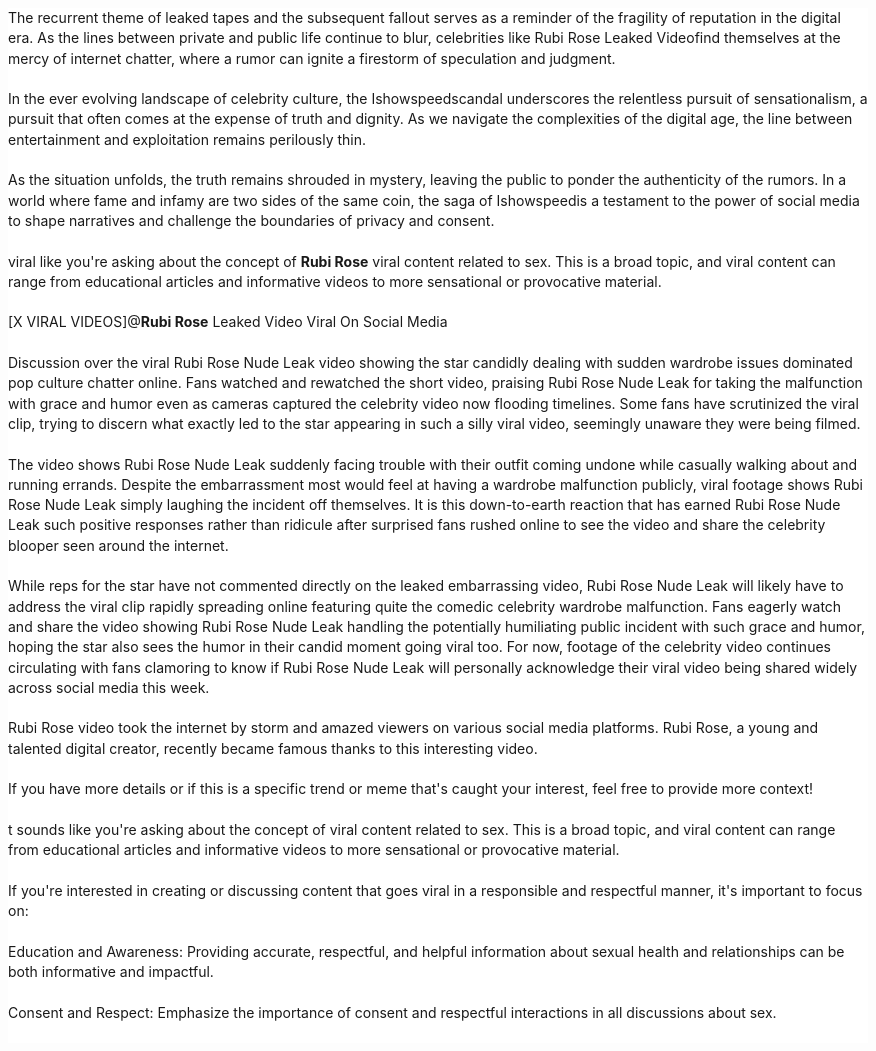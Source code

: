 The recurrent theme of leaked tapes and the subsequent fallout serves as a reminder of the fragility of reputation in the digital era. As the lines between private and public life continue to blur, celebrities like Rubi Rose Leaked Videofind themselves at the mercy of internet chatter, where a rumor can ignite a firestorm of speculation and judgment.
<br><br>
In the ever evolving landscape of celebrity culture, the Ishowspeedscandal underscores the relentless pursuit of sensationalism, a pursuit that often comes at the expense of truth and dignity. As we navigate the complexities of the digital age, the line between entertainment and exploitation remains perilously thin.
<br><br>
As the situation unfolds, the truth remains shrouded in mystery, leaving the public to ponder the authenticity of the rumors. In a world where fame and infamy are two sides of the same coin, the saga of Ishowspeedis a testament to the power of social media to shape narratives and challenge the boundaries of privacy and consent.
<br><br>
viral like you're asking about the concept of <strong>Rubi Rose</strong> viral content related to sex. This is a broad topic, and viral content can range from educational articles and informative videos to more sensational or provocative material.
<br><br>
[X VIRAL VIDEOS]@<strong>Rubi Rose</strong> Leaked Video Viral On Social Media
<br><br>
Discussion over the viral Rubi Rose Nude Leak video showing the star candidly dealing with sudden wardrobe issues dominated pop culture chatter online. Fans watched and rewatched the short video, praising Rubi Rose Nude Leak for taking the malfunction with grace and humor even as cameras captured the celebrity video now flooding timelines. Some fans have scrutinized the viral clip, trying to discern what exactly led to the star appearing in such a silly viral video, seemingly unaware they were being filmed.
<br><br>
The video shows Rubi Rose Nude Leak suddenly facing trouble with their outfit coming undone while casually walking about and running errands. Despite the embarrassment most would feel at having a wardrobe malfunction publicly, viral footage shows Rubi Rose Nude Leak simply laughing the incident off themselves. It is this down-to-earth reaction that has earned Rubi Rose Nude Leak such positive responses rather than ridicule after surprised fans rushed online to see the video and share the celebrity blooper seen around the internet.
<br><br>
While reps for the star have not commented directly on the leaked embarrassing video, Rubi Rose Nude Leak will likely have to address the viral clip rapidly spreading online featuring quite the comedic celebrity wardrobe malfunction. Fans eagerly watch and share the video showing Rubi Rose Nude Leak handling the potentially humiliating public incident with such grace and humor, hoping the star also sees the humor in their candid moment going viral too. For now, footage of the celebrity video continues circulating with fans clamoring to know if Rubi Rose Nude Leak will personally acknowledge their viral video being shared widely across social media this week.
<br><br>
Rubi Rose video took the internet by storm and amazed viewers on various social media platforms. Rubi Rose, a young and talented digital creator, recently became famous thanks to this interesting video.
<br><br>
If you have more details or if this is a specific trend or meme that's caught your interest, feel free to provide more context!
<br><br>
t sounds like you're asking about the concept of viral content related to sex. This is a broad topic, and viral content can range from educational articles and informative videos to more sensational or provocative material.
<br><br>
If you're interested in creating or discussing content that goes viral in a responsible and respectful manner, it's important to focus on:
<br><br>
Education and Awareness: Providing accurate, respectful, and helpful information about sexual health and relationships can be both informative and impactful.
<br><br>
Consent and Respect: Emphasize the importance of consent and respectful interactions in all discussions about sex.
<br><br>